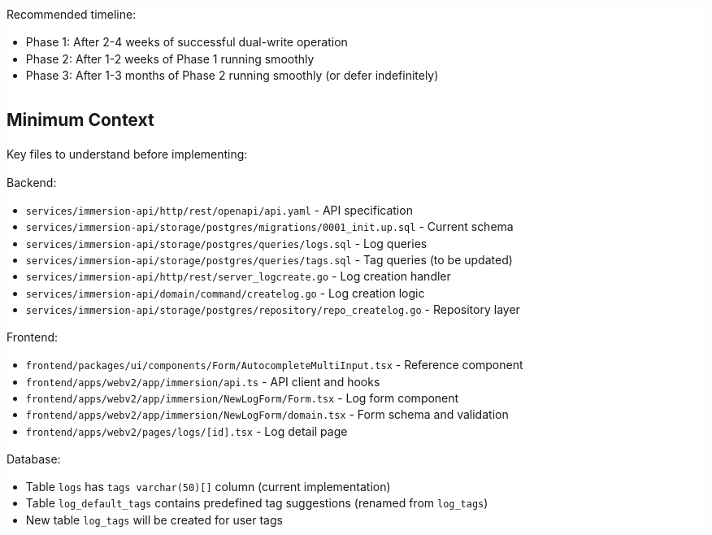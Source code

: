 Recommended timeline:

- Phase 1: After 2-4 weeks of successful dual-write operation
- Phase 2: After 1-2 weeks of Phase 1 running smoothly
- Phase 3: After 1-3 months of Phase 2 running smoothly (or defer indefinitely)

## Minimum Context

Key files to understand before implementing:

Backend:

- `services/immersion-api/http/rest/openapi/api.yaml` - API specification
- `services/immersion-api/storage/postgres/migrations/0001_init.up.sql` - Current schema
- `services/immersion-api/storage/postgres/queries/logs.sql` - Log queries
- `services/immersion-api/storage/postgres/queries/tags.sql` - Tag queries (to be updated)
- `services/immersion-api/http/rest/server_logcreate.go` - Log creation handler
- `services/immersion-api/domain/command/createlog.go` - Log creation logic
- `services/immersion-api/storage/postgres/repository/repo_createlog.go` - Repository layer

Frontend:

- `frontend/packages/ui/components/Form/AutocompleteMultiInput.tsx` - Reference component
- `frontend/apps/webv2/app/immersion/api.ts` - API client and hooks
- `frontend/apps/webv2/app/immersion/NewLogForm/Form.tsx` - Log form component
- `frontend/apps/webv2/app/immersion/NewLogForm/domain.tsx` - Form schema and validation
- `frontend/apps/webv2/pages/logs/[id].tsx` - Log detail page

Database:

- Table `logs` has `tags varchar(50)[]` column (current implementation)
- Table `log_default_tags` contains predefined tag suggestions (renamed from `log_tags`)
- New table `log_tags` will be created for user tags
